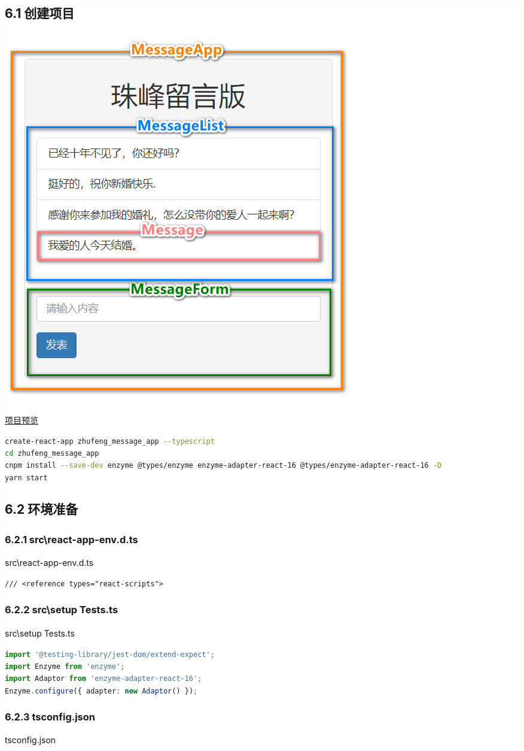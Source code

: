 ## 6.1 创建项目

![](/public/images/messagelist.png)

[项目预览](http://img.zhufengpeixun.cn/msg.html)

```bash
create-react-app zhufeng_message_app --typescript
cd zhufeng_message_app
cnpm install --save-dev enzyme @types/enzyme enzyme-adapter-react-16 @types/enzyme-adapter-react-16 -D
yarn start
```

## 6.2 环境准备
### 6.2.1 src\react-app-env.d.ts
src\react-app-env.d.ts
```
/// <reference types="react-scripts">
```
### 6.2.2 src\setup Tests.ts
src\setup Tests.ts
```ts
import '@testing-library/jest-dom/extend-expect';
import Enzyme from 'enzyme';
import Adaptor from 'enzyme-adapter-react-16';
Enzyme.configure({ adapter: new Adaptor() });
```
### 6.2.3 tsconfig.json
tsconfig.json
```json
```